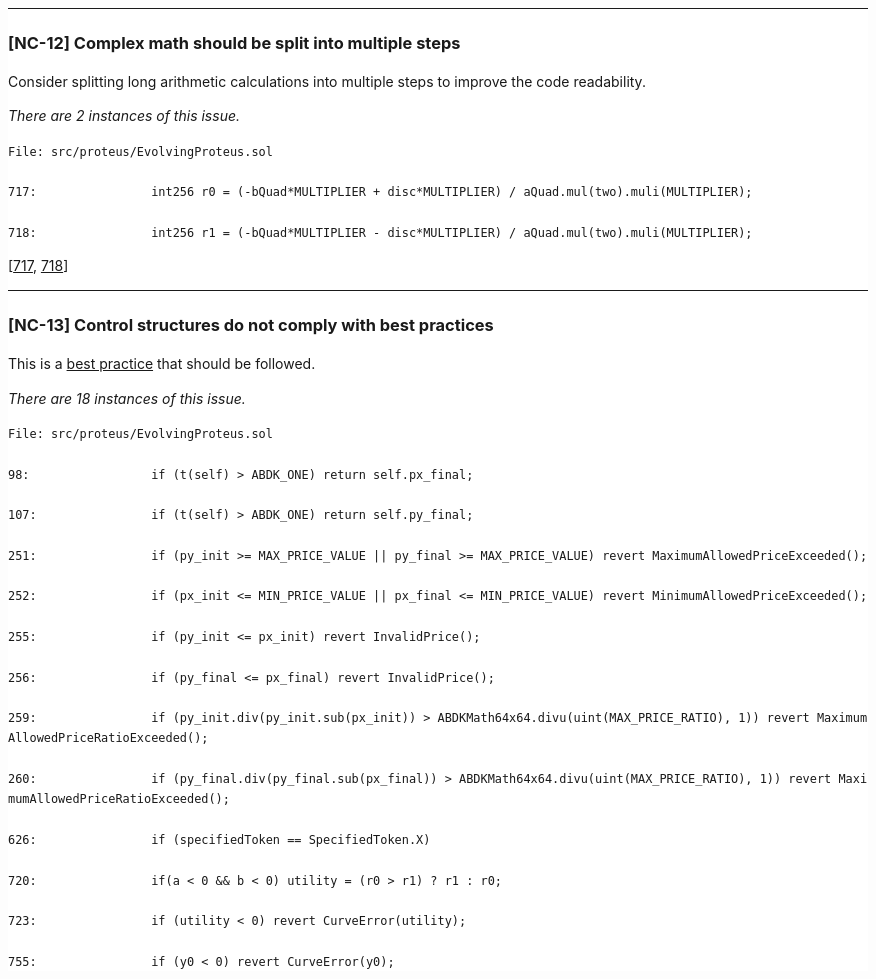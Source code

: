 
---

### [NC-12] Complex math should be split into multiple steps

Consider splitting long arithmetic calculations into multiple steps to improve the code readability.

*There are 2 instances of this issue.*


```solidity
File: src/proteus/EvolvingProteus.sol

717: 		        int256 r0 = (-bQuad*MULTIPLIER + disc*MULTIPLIER) / aQuad.mul(two).muli(MULTIPLIER);

718: 		        int256 r1 = (-bQuad*MULTIPLIER - disc*MULTIPLIER) / aQuad.mul(two).muli(MULTIPLIER);
```
[[717](https://github.com/code-423n4/2023-08-shell/blob/3710196ff36f90e588e05588546aaabb0e941cf4/src/proteus/EvolvingProteus.sol#L717), [718](https://github.com/code-423n4/2023-08-shell/blob/3710196ff36f90e588e05588546aaabb0e941cf4/src/proteus/EvolvingProteus.sol#L718)]


---

### [NC-13] Control structures do not comply with best practices

This is a [best practice](https://docs.soliditylang.org/en/latest/style-guide.html#control-structures) that should be followed. 

*There are 18 instances of this issue.*


```solidity
File: src/proteus/EvolvingProteus.sol

98: 		        if (t(self) > ABDK_ONE) return self.px_final;

107: 		        if (t(self) > ABDK_ONE) return self.py_final;

251: 		        if (py_init >= MAX_PRICE_VALUE || py_final >= MAX_PRICE_VALUE) revert MaximumAllowedPriceExceeded();

252: 		        if (px_init <= MIN_PRICE_VALUE || px_final <= MIN_PRICE_VALUE) revert MinimumAllowedPriceExceeded();

255: 		        if (py_init <= px_init) revert InvalidPrice();

256: 		        if (py_final <= px_final) revert InvalidPrice();

259: 		        if (py_init.div(py_init.sub(px_init)) > ABDKMath64x64.divu(uint(MAX_PRICE_RATIO), 1)) revert MaximumAllowedPriceRatioExceeded();

260: 		        if (py_final.div(py_final.sub(px_final)) > ABDKMath64x64.divu(uint(MAX_PRICE_RATIO), 1)) revert MaximumAllowedPriceRatioExceeded();

626: 		        if (specifiedToken == SpecifiedToken.X)

720: 		        if(a < 0 && b < 0) utility = (r0 > r1) ? r1 : r0;

723: 		        if (utility < 0) revert CurveError(utility);

755: 		        if (y0 < 0) revert CurveError(y0);

```